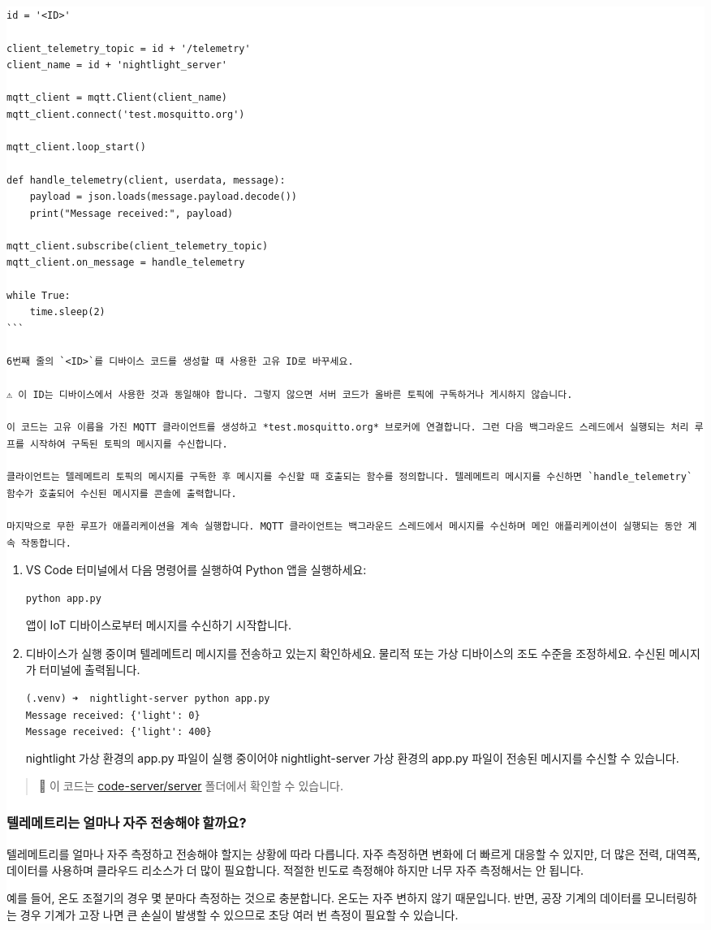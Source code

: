     id = '<ID>'
    
    client_telemetry_topic = id + '/telemetry'
    client_name = id + 'nightlight_server'
    
    mqtt_client = mqtt.Client(client_name)
    mqtt_client.connect('test.mosquitto.org')
    
    mqtt_client.loop_start()
    
    def handle_telemetry(client, userdata, message):
        payload = json.loads(message.payload.decode())
        print("Message received:", payload)
    
    mqtt_client.subscribe(client_telemetry_topic)
    mqtt_client.on_message = handle_telemetry
    
    while True:
        time.sleep(2)
    ```

    6번째 줄의 `<ID>`를 디바이스 코드를 생성할 때 사용한 고유 ID로 바꾸세요.

    ⚠️ 이 ID는 디바이스에서 사용한 것과 동일해야 합니다. 그렇지 않으면 서버 코드가 올바른 토픽에 구독하거나 게시하지 않습니다.

    이 코드는 고유 이름을 가진 MQTT 클라이언트를 생성하고 *test.mosquitto.org* 브로커에 연결합니다. 그런 다음 백그라운드 스레드에서 실행되는 처리 루프를 시작하여 구독된 토픽의 메시지를 수신합니다.

    클라이언트는 텔레메트리 토픽의 메시지를 구독한 후 메시지를 수신할 때 호출되는 함수를 정의합니다. 텔레메트리 메시지를 수신하면 `handle_telemetry` 함수가 호출되어 수신된 메시지를 콘솔에 출력합니다.

    마지막으로 무한 루프가 애플리케이션을 계속 실행합니다. MQTT 클라이언트는 백그라운드 스레드에서 메시지를 수신하며 메인 애플리케이션이 실행되는 동안 계속 작동합니다.

1. VS Code 터미널에서 다음 명령어를 실행하여 Python 앱을 실행하세요:

    ```sh
    python app.py
    ```

    앱이 IoT 디바이스로부터 메시지를 수신하기 시작합니다.

1. 디바이스가 실행 중이며 텔레메트리 메시지를 전송하고 있는지 확인하세요. 물리적 또는 가상 디바이스의 조도 수준을 조정하세요. 수신된 메시지가 터미널에 출력됩니다.

    ```output
    (.venv) ➜  nightlight-server python app.py
    Message received: {'light': 0}
    Message received: {'light': 400}
    ```

    nightlight 가상 환경의 app.py 파일이 실행 중이어야 nightlight-server 가상 환경의 app.py 파일이 전송된 메시지를 수신할 수 있습니다.

> 💁 이 코드는 [code-server/server](../../../../../1-getting-started/lessons/4-connect-internet/code-server/server) 폴더에서 확인할 수 있습니다.

### 텔레메트리는 얼마나 자주 전송해야 할까요?

텔레메트리를 얼마나 자주 측정하고 전송해야 할지는 상황에 따라 다릅니다. 자주 측정하면 변화에 더 빠르게 대응할 수 있지만, 더 많은 전력, 대역폭, 데이터를 사용하며 클라우드 리소스가 더 많이 필요합니다. 적절한 빈도로 측정해야 하지만 너무 자주 측정해서는 안 됩니다.

예를 들어, 온도 조절기의 경우 몇 분마다 측정하는 것으로 충분합니다. 온도는 자주 변하지 않기 때문입니다. 반면, 공장 기계의 데이터를 모니터링하는 경우 기계가 고장 나면 큰 손실이 발생할 수 있으므로 초당 여러 번 측정이 필요할 수 있습니다.
